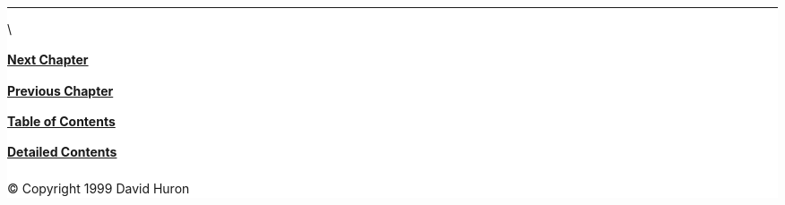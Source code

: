 ------------------------------------------------------------------------

\

[**Next Chapter**](guide22.html)

[**Previous Chapter**](guide20.html)

[**Table of Contents**](guide.toc.html)

[**Detailed Contents**](guide.toc.detailed.html)\
\
© Copyright 1999 David Huron

